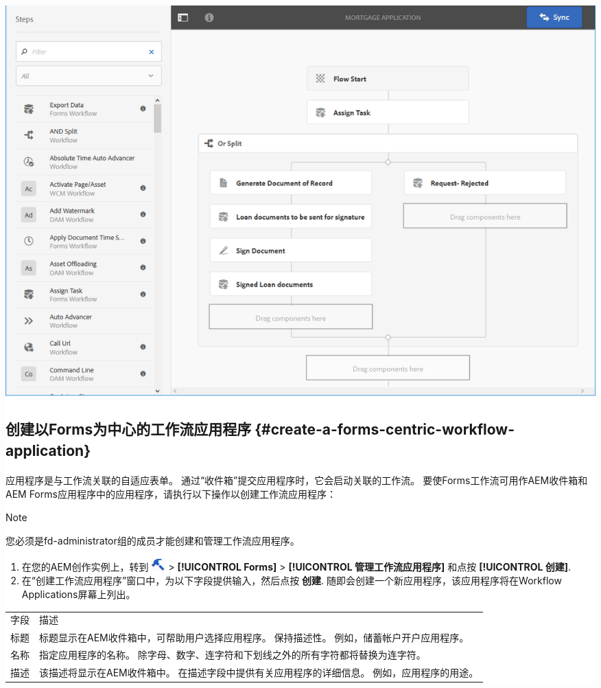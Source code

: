    ![workflow-editor-mortgage](assets/workflow-editor-mortgage.png)

## 创建以Forms为中心的工作流应用程序 {#create-a-forms-centric-workflow-application}

应用程序是与工作流关联的自适应表单。 通过“收件箱”提交应用程序时，它会启动关联的工作流。 要使Forms工作流可用作AEM收件箱和AEM Forms应用程序中的应用程序，请执行以下操作以创建工作流应用程序：

>[!NOTE]
>
>您必须是fd-administrator组的成员才能创建和管理工作流应用程序。

1. 在您的AEM创作实例上，转到 ![tools-1](assets/tools-1.png) > **[!UICONTROL Forms]** > **[!UICONTROL 管理工作流应用程序]** 和点按 **[!UICONTROL 创建]**.
1. 在“创建工作流应用程序”窗口中，为以下字段提供输入，然后点按 **创建**. 随即会创建一个新应用程序，该应用程序将在Workflow Applications屏幕上列出。

<table>
 <tbody>
  <tr>
   <td>字段</td>
   <td>描述</td>
  </tr>
  <tr>
   <td>标题</td>
   <td>标题显示在AEM收件箱中，可帮助用户选择应用程序。 保持描述性。 例如，储蓄帐户开户应用程序。<br /> </td>
  </tr>
  <tr>
   <td>名称 </td>
   <td>指定应用程序的名称。 除字母、数字、连字符和下划线之外的所有字符都将替换为连字符。 </td>
  </tr>
  <tr>
   <td>描述</td>
   <td>该描述将显示在AEM收件箱中。 在描述字段中提供有关应用程序的详细信息。 例如，应用程序的用途。<br /> </td>
  </tr>
  <tr>